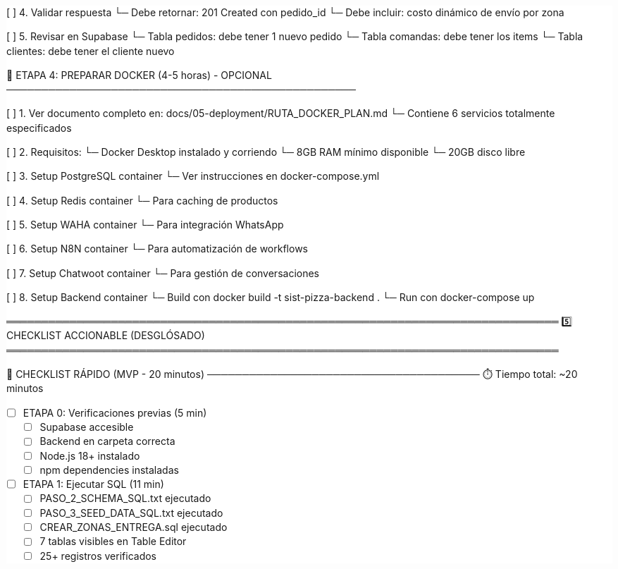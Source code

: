[ ] 4. Validar respuesta
      └─ Debe retornar: 201 Created con pedido_id
      └─ Debe incluir: costo dinámico de envío por zona

[ ] 5. Revisar en Supabase
      └─ Tabla pedidos: debe tener 1 nuevo pedido
      └─ Tabla comandas: debe tener los items
      └─ Tabla clientes: debe tener el cliente nuevo

📌 ETAPA 4: PREPARAR DOCKER (4-5 horas) - OPCIONAL
──────────────────────────────────────────────────

[ ] 1. Ver documento completo en: docs/05-deployment/RUTA_DOCKER_PLAN.md
      └─ Contiene 6 servicios totalmente especificados

[ ] 2. Requisitos:
      └─ Docker Desktop instalado y corriendo
      └─ 8GB RAM mínimo disponible
      └─ 20GB disco libre

[ ] 3. Setup PostgreSQL container
      └─ Ver instrucciones en docker-compose.yml

[ ] 4. Setup Redis container
      └─ Para caching de productos

[ ] 5. Setup WAHA container
      └─ Para integración WhatsApp

[ ] 6. Setup N8N container
      └─ Para automatización de workflows

[ ] 7. Setup Chatwoot container
      └─ Para gestión de conversaciones

[ ] 8. Setup Backend container
      └─ Build con docker build -t sist-pizza-backend .
      └─ Run con docker-compose up

═══════════════════════════════════════════════════════════════════════════════
5️⃣  CHECKLIST ACCIONABLE (DESGLÓSADO)
═══════════════════════════════════════════════════════════════════════════════

🎯 CHECKLIST RÁPIDO (MVP - 20 minutos)
───────────────────────────────────────
⏱️  Tiempo total: ~20 minutos

- [ ] ETAPA 0: Verificaciones previas (5 min)
  - [ ] Supabase accesible
  - [ ] Backend en carpeta correcta
  - [ ] Node.js 18+ instalado
  - [ ] npm dependencies instaladas

- [ ] ETAPA 1: Ejecutar SQL (11 min)
  - [ ] PASO_2_SCHEMA_SQL.txt ejecutado
  - [ ] PASO_3_SEED_DATA_SQL.txt ejecutado
  - [ ] CREAR_ZONAS_ENTREGA.sql ejecutado
  - [ ] 7 tablas visibles en Table Editor
  - [ ] 25+ registros verificados
